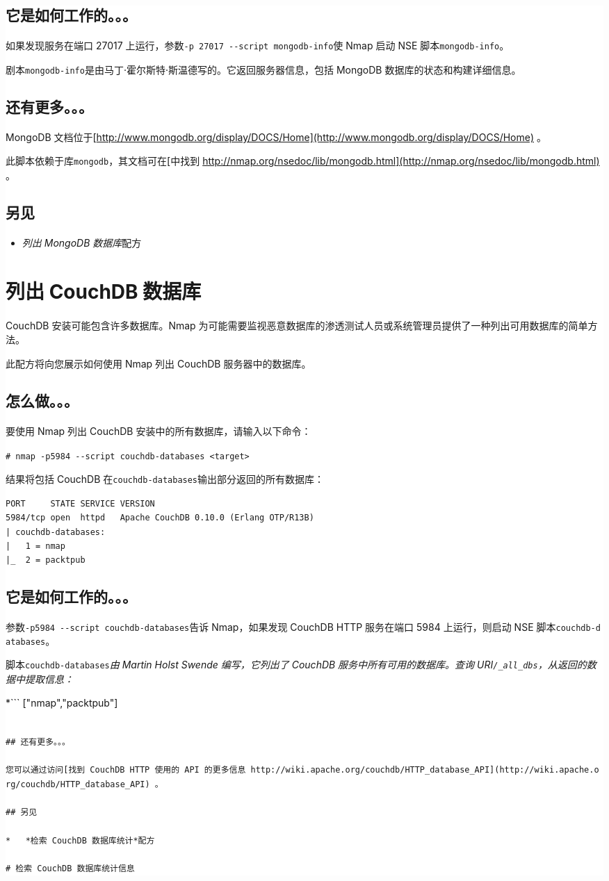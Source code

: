 ## 它是如何工作的。。。

如果发现服务在端口 27017 上运行，参数`-p 27017 --script mongodb-info`使 Nmap 启动 NSE 脚本`mongodb-info`。

剧本`mongodb-info`是由马丁·霍尔斯特·斯温德写的。它返回服务器信息，包括 MongoDB 数据库的状态和构建详细信息。

## 还有更多。。。

MongoDB 文档位于[http://www.mongodb.org/display/DOCS/Home](http://www.mongodb.org/display/DOCS/Home) 。

此脚本依赖于库`mongodb`，其文档可在[中找到 http://nmap.org/nsedoc/lib/mongodb.html](http://nmap.org/nsedoc/lib/mongodb.html) 。

## 另见

*   *列出 MongoDB 数据库*配方

# 列出 CouchDB 数据库

CouchDB 安装可能包含许多数据库。Nmap 为可能需要监视恶意数据库的渗透测试人员或系统管理员提供了一种列出可用数据库的简单方法。

此配方将向您展示如何使用 Nmap 列出 CouchDB 服务器中的数据库。

## 怎么做。。。

要使用 Nmap 列出 CouchDB 安装中的所有数据库，请输入以下命令：

```
# nmap -p5984 --script couchdb-databases <target>

```

结果将包括 CouchDB 在`couchdb-databases`输出部分返回的所有数据库：

```
PORT     STATE SERVICE VERSION 
5984/tcp open  httpd   Apache CouchDB 0.10.0 (Erlang OTP/R13B) 
| couchdb-databases: 
|   1 = nmap 
|_  2 = packtpub 

```

## 它是如何工作的。。。

参数`-p5984 --script couchdb-databases`告诉 Nmap，如果发现 CouchDB HTTP 服务在端口 5984 上运行，则启动 NSE 脚本`couchdb-databases`。

脚本`couchdb-databases`*由 Martin Holst Swende 编写，它列出了 CouchDB 服务中所有可用的数据库。查询 URI`/_all_dbs`，从返回的数据中提取信息：*

 *```
["nmap","packtpub"]
```

## 还有更多。。。

您可以通过访问[找到 CouchDB HTTP 使用的 API 的更多信息 http://wiki.apache.org/couchdb/HTTP_database_API](http://wiki.apache.org/couchdb/HTTP_database_API) 。

## 另见

*   *检索 CouchDB 数据库统计*配方

# 检索 CouchDB 数据库统计信息

```